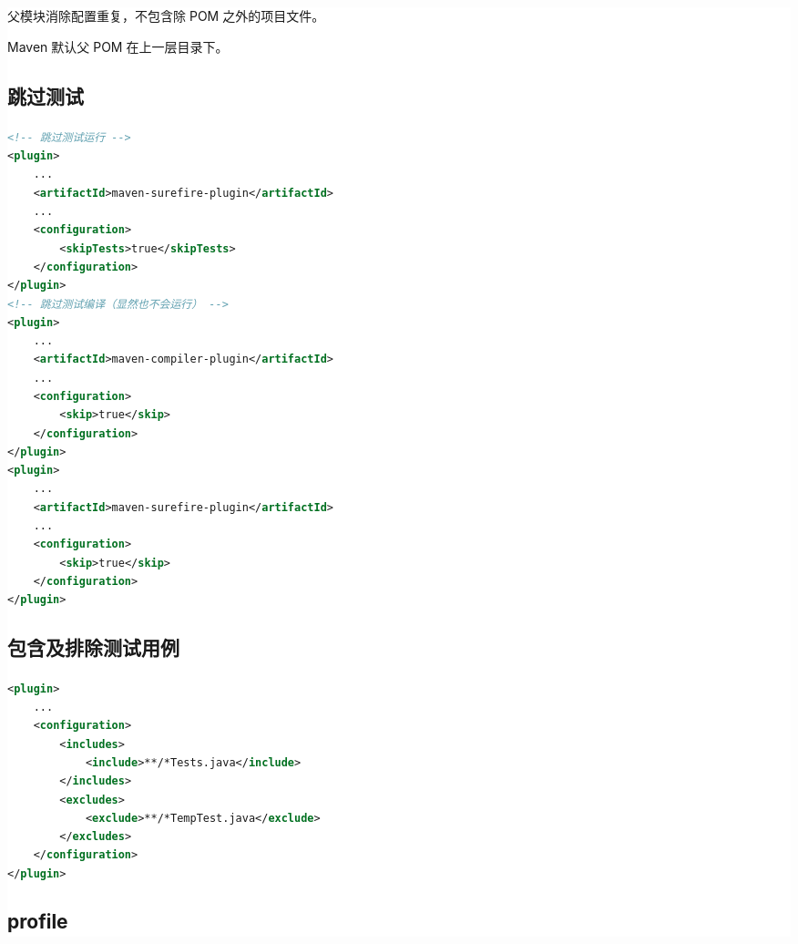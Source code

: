 父模块消除配置重复，不包含除 POM 之外的项目文件。

Maven 默认父 POM 在上一层目录下。

## 跳过测试

```xml
<!-- 跳过测试运行 -->
<plugin>
    ...
    <artifactId>maven-surefire-plugin</artifactId>
    ...
    <configuration>
        <skipTests>true</skipTests>
    </configuration>
</plugin>
<!-- 跳过测试编译（显然也不会运行） -->
<plugin>
    ...
    <artifactId>maven-compiler-plugin</artifactId>
    ...
    <configuration>
        <skip>true</skip>
    </configuration>
</plugin>
<plugin>
    ...
    <artifactId>maven-surefire-plugin</artifactId>
    ...
    <configuration>
        <skip>true</skip>
    </configuration>
</plugin>
```

## 包含及排除测试用例

```xml
<plugin>
    ...
    <configuration>
        <includes>
            <include>**/*Tests.java</include>        
        </includes>
        <excludes>
            <exclude>**/*TempTest.java</exclude>
        </excludes>
    </configuration>
</plugin>
```

## profile
